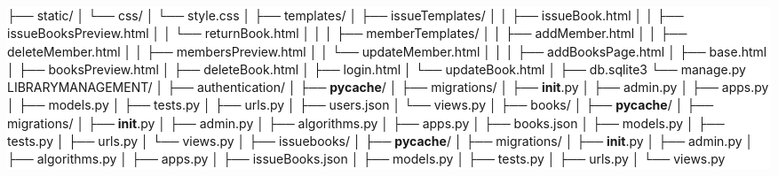 ├── static/
│   └── css/
│       └── style.css
│
├── templates/
│   ├── issueTemplates/
│   │   ├── issueBook.html
│   │   ├── issueBooksPreview.html
│   │   └── returnBook.html
│   │
│   ├── memberTemplates/
│   │   ├── addMember.html
│   │   ├── deleteMember.html
│   │   ├── membersPreview.html
│   │   └── updateMember.html
│   │
│   ├── addBooksPage.html
│   ├── base.html
│   ├── booksPreview.html
│   ├── deleteBook.html
│   ├── login.html
│   └── updateBook.html
│
├── db.sqlite3
└── manage.py
LIBRARYMANAGEMENT/
│
├── authentication/
│   ├── __pycache__/
│   ├── migrations/
│   ├── __init__.py
│   ├── admin.py
│   ├── apps.py
│   ├── models.py
│   ├── tests.py
│   ├── urls.py
│   ├── users.json
│   └── views.py
│
├── books/
│   ├── __pycache__/
│   ├── migrations/
│   ├── __init__.py
│   ├── admin.py
│   ├── algorithms.py
│   ├── apps.py
│   ├── books.json
│   ├── models.py
│   ├── tests.py
│   ├── urls.py
│   └── views.py
│
├── issuebooks/
│   ├── __pycache__/
│   ├── migrations/
│   ├── __init__.py
│   ├── admin.py
│   ├── algorithms.py
│   ├── apps.py
│   ├── issueBooks.json
│   ├── models.py
│   ├── tests.py
│   ├── urls.py
│   └── views.py